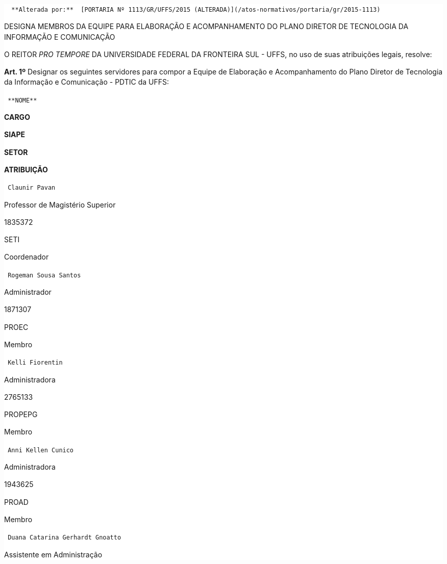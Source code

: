       **Alterada por:**  [PORTARIA Nº 1113/GR/UFFS/2015 (ALTERADA)](/atos-normativos/portaria/gr/2015-1113) 

   DESIGNA MEMBROS DA EQUIPE PARA ELABORAÇÃO E ACOMPANHAMENTO DO PLANO DIRETOR DE TECNOLOGIA DA INFORMAÇÃO E COMUNICAÇÃO  

O REITOR *PRO TEMPORE* DA UNIVERSIDADE FEDERAL DA FRONTEIRA SUL - UFFS, no uso de suas atribuições legais, resolve:

 **Art. 1º** Designar os seguintes servidores para compor a Equipe de Elaboração e Acompanhamento do Plano Diretor de Tecnologia da Informação e Comunicação - PDTIC da UFFS:

     **NOME**

   **CARGO**

   **SIAPE**

   **SETOR**

   **ATRIBUIÇÃO**

     Claunir Pavan

   Professor de Magistério Superior

   1835372

   SETI

   Coordenador

     Rogeman Sousa Santos

   Administrador

   1871307

   PROEC

   Membro

     Kelli Fiorentin

   Administradora

   2765133

   PROPEPG

   Membro

     Anni Kellen Cunico

   Administradora

   1943625

   PROAD

   Membro

     Duana Catarina Gerhardt Gnoatto

   Assistente em Administração
